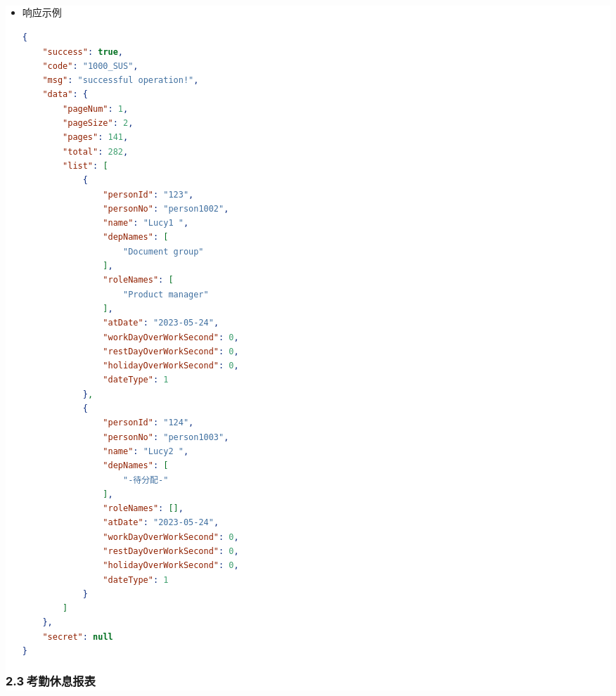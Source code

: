 * 响应示例

  ```json
  {
      "success": true,
      "code": "1000_SUS",
      "msg": "successful operation!",
      "data": {
          "pageNum": 1,
          "pageSize": 2,
          "pages": 141,
          "total": 282,
          "list": [
              {
                  "personId": "123",
                  "personNo": "person1002",
                  "name": "Lucy1 ",
                  "depNames": [
                      "Document group"
                  ],
                  "roleNames": [
                      "Product manager"
                  ],
                  "atDate": "2023-05-24",
                  "workDayOverWorkSecond": 0,
                  "restDayOverWorkSecond": 0,
                  "holidayOverWorkSecond": 0,
                  "dateType": 1
              },
              {
                  "personId": "124",
                  "personNo": "person1003",
                  "name": "Lucy2 ",
                  "depNames": [
                      "-待分配-"
                  ],
                  "roleNames": [],
                  "atDate": "2023-05-24",
                  "workDayOverWorkSecond": 0,
                  "restDayOverWorkSecond": 0,
                  "holidayOverWorkSecond": 0,
                  "dateType": 1
              }
          ]
      },
      "secret": null
  }
  ```



### 2.3 考勤休息报表
